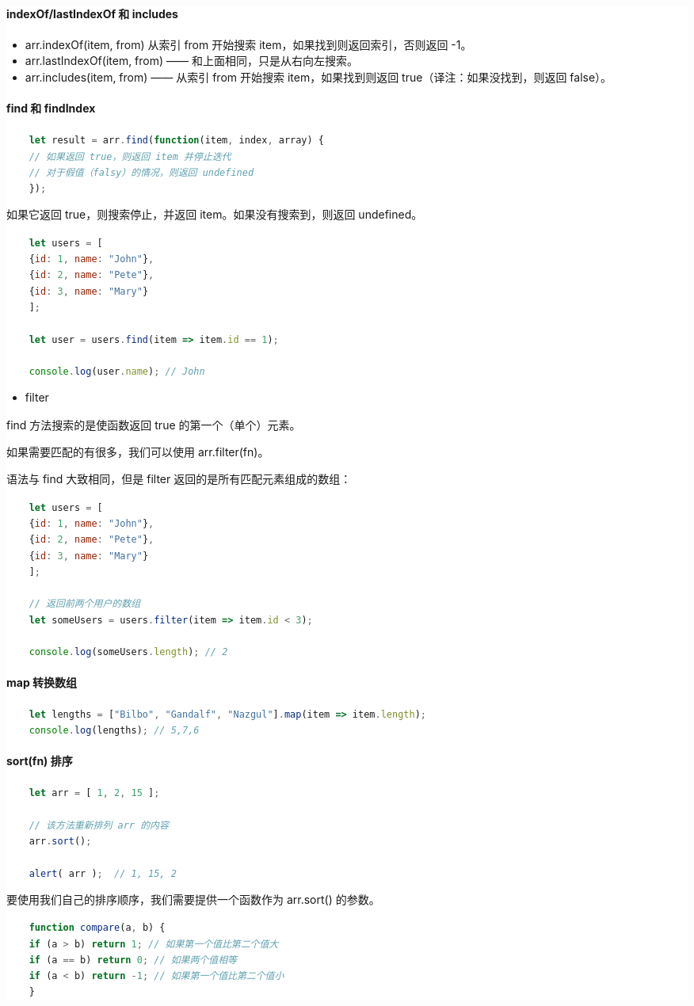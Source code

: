 #### indexOf/lastIndexOf 和 includes
- arr.indexOf(item, from) 从索引 from 开始搜索 item，如果找到则返回索引，否则返回 -1。
- arr.lastIndexOf(item, from) —— 和上面相同，只是从右向左搜索。
- arr.includes(item, from) —— 从索引 from 开始搜索 item，如果找到则返回 true（译注：如果没找到，则返回 false）。

#### find 和 findIndex
```JavaScript
    let result = arr.find(function(item, index, array) {
    // 如果返回 true，则返回 item 并停止迭代
    // 对于假值（falsy）的情况，则返回 undefined
    });
```
如果它返回 true，则搜索停止，并返回 item。如果没有搜索到，则返回 undefined。
```JavaScript
    let users = [
    {id: 1, name: "John"},
    {id: 2, name: "Pete"},
    {id: 3, name: "Mary"}
    ];

    let user = users.find(item => item.id == 1);

    console.log(user.name); // John
```

- filter

find 方法搜索的是使函数返回 true 的第一个（单个）元素。

如果需要匹配的有很多，我们可以使用 arr.filter(fn)。

语法与 find 大致相同，但是 filter 返回的是所有匹配元素组成的数组：
```JavaScript
    let users = [
    {id: 1, name: "John"},
    {id: 2, name: "Pete"},
    {id: 3, name: "Mary"}
    ];

    // 返回前两个用户的数组
    let someUsers = users.filter(item => item.id < 3);

    console.log(someUsers.length); // 2
```

#### map 转换数组
```JavaScript
    let lengths = ["Bilbo", "Gandalf", "Nazgul"].map(item => item.length);
    console.log(lengths); // 5,7,6
```

#### sort(fn) 排序

```JavaScript
    let arr = [ 1, 2, 15 ];

    // 该方法重新排列 arr 的内容
    arr.sort();

    alert( arr );  // 1, 15, 2
```
要使用我们自己的排序顺序，我们需要提供一个函数作为 arr.sort() 的参数。
``` JavaScript
    function compare(a, b) {
    if (a > b) return 1; // 如果第一个值比第二个值大
    if (a == b) return 0; // 如果两个值相等
    if (a < b) return -1; // 如果第一个值比第二个值小
    }
```
